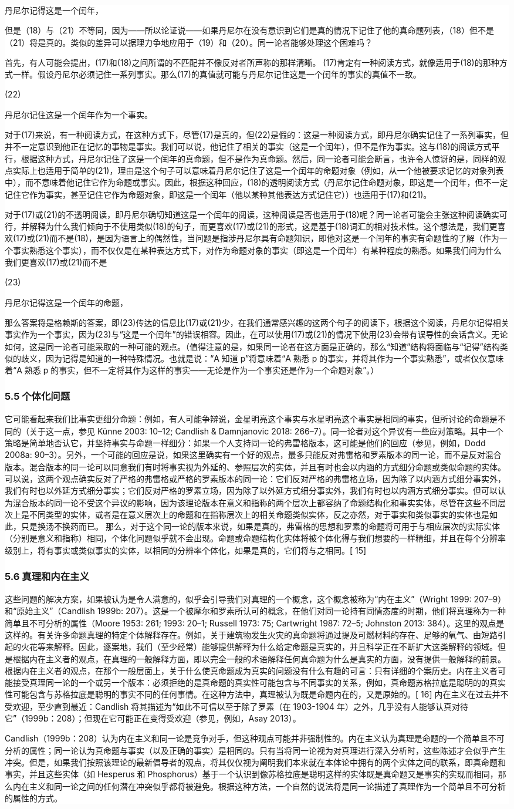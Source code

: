 丹尼尔记得这是一个闰年，

但是（18）与（21）不等同，因为——所以论证说——如果丹尼尔在没有意识到它们是真的情况下记住了他的真命题列表，（18）但不是（21）将是真的。类似的差异可以据理力争地应用于（19）和（20）。同一论者能够处理这个困难吗？

首先，有人可能会提出，(17)和(18)之间所谓的不匹配并不像反对者所声称的那样清晰。 (17)肯定有一种阅读方式，就像适用于(18)的那种方式一样。假设丹尼尔必须记住一系列事实。那么(17)的真值就可能与丹尼尔记住这是一个闰年的事实的真值不一致。

(22)

丹尼尔记住这是一个闰年作为一个事实。

对于(17)来说，有一种阅读方式，在这种方式下，尽管(17)是真的，但(22)是假的：这是一种阅读方式，即丹尼尔确实记住了一系列事实，但并不一定意识到他正在记忆的事物是事实。我们可以说，他记住了相关的事实（这是一个闰年），但不是作为事实。这与(18)的阅读方式平行，根据这种方式，丹尼尔记住了这是一个闰年的真命题，但不是作为真命题。然后，同一论者可能会断言，也许令人惊讶的是，同样的观点实际上也适用于简单的(21)，理由是这个句子可以意味着丹尼尔记住了这是一个闰年的命题对象（例如，从一个他被要求记忆的对象列表中），而不意味着他记住它作为命题或事实。因此，根据这种回应，(18)的透明阅读方式（丹尼尔记住命题对象，即这是一个闰年，但不一定记住它作为事实，甚至记住它作为命题对象，即这是一个闰年（他以某种其他表达方式记住它））也适用于(17)和(21)。

对于(17)或(21)的不透明阅读，即丹尼尔确切知道这是一个闰年的阅读，这种阅读是否也适用于(18)呢？同一论者可能会主张这种阅读确实可行，并解释为什么我们倾向于不使用类似(18)的句子，而更喜欢(17)或(21)的形式，这是基于(18)词汇的相对技术性。这个想法是，我们更喜欢(17)或(21)而不是(18)，是因为语言上的偶然性，当问题是指涉丹尼尔具有命题知识，即他对这是一个闰年的事实有命题性的了解（作为一个事实熟悉这个事实），而不仅仅是在某种表达方式下，对作为命题对象的事实（即这是一个闰年）有某种程度的熟悉。如果我们问为什么我们更喜欢(17)或(21)而不是

(23)

丹尼尔记得这是一个闰年的命题，

那么答案将是格赖斯的答案，即(23)传达的信息比(17)或(21)少，在我们通常感兴趣的这两个句子的阅读下，根据这个阅读，丹尼尔记得相关事实作为一个事实，因为(23)与“这是一个闰年”的错误相容。因此，在可以使用(17)或(21)的情况下使用(23)会带有误导性的会话含义。无论如何，这是同一论者可能采取的一种可能的观点。（值得注意的是，如果同一论者在这方面是正确的，那么“知道”结构将面临与“记得”结构类似的歧义，因为记得是知道的一种特殊情况。也就是说：“A 知道 p”将意味着“A 熟悉 p 的事实，并将其作为一个事实熟悉”，或者仅仅意味着“A 熟悉 p 的事实，但不一定将其作为这样的事实——无论是作为一个事实还是作为一个命题对象”。）

### 5.5 个体化问题

它可能看起来我们比事实更细分命题：例如，有人可能争辩说，金星明亮这个事实与水星明亮这个事实是相同的事实，但所讨论的命题是不同的（关于这一点，参见 Künne 2003: 10–12; Candlish & Damnjanovic 2018: 266–7）。同一论者对这个异议有一些应对策略。其中一个策略是简单地否认它，并坚持事实与命题一样细分：如果一个人支持同一论的弗雷格版本，这可能是他们的回应（参见，例如，Dodd 2008a: 90–3）。另外，一个可能的回应是说，如果这里确实有一个好的观点，最多只能反对弗雷格和罗素版本的同一论，而不是反对混合版本。混合版本的同一论可以同意我们有时将事实视为外延的、参照层次的实体，并且有时也会以内涵的方式细分命题或类似命题的实体。可以说，这两个观点确实反对了严格的弗雷格或严格的罗素版本的同一论：它们反对严格的弗雷格立场，因为除了以内涵方式细分事实外，我们有时也以外延方式细分事实；它们反对严格的罗素立场，因为除了以外延方式细分事实外，我们有时也以内涵方式细分事实。但可以认为混合版本的同一论不受这个异议的影响，因为该理论版本在意义和指称的两个层次上都容纳了命题结构化和事实实体，尽管在这些不同层次上是不同类型的实体，或者是在意义层次上的命题和在指称层次上的相关命题类似实体，反之亦然，对于事实和类似事实的实体也是如此，只是换汤不换药而已。 那么，对于这个同一论的版本来说，如果是真的，弗雷格的思想和罗素的命题将可用于与相应层次的实际实体（分别是意义和指称）相同，个体化问题似乎就不会出现。命题或命题结构化实体将被个体化得与我们想要的一样精细，并且在每个分辨率级别上，将有事实或类似事实的实体，以相同的分辨率个体化，如果是真的，它们将与之相同。[ 15]

### 5.6 真理和内在主义

这些问题的解决方案，如果被认为是令人满意的，似乎会引导我们对真理的一个概念，这个概念被称为“内在主义”（Wright 1999: 207–9）和“原始主义”（Candlish 1999b: 207）。这是一个被摩尔和罗素所认可的概念，在他们对同一论持有同情态度的时期，他们将真理称为一种简单且不可分析的属性（Moore 1953: 261; 1993: 20–1; Russell 1973: 75; Cartwright 1987: 72–5; Johnston 2013: 384）。这里的观点是这样的。有关许多命题真理的特定个体解释存在。例如，关于建筑物发生火灾的真命题将通过提及可燃材料的存在、足够的氧气、由短路引起的火花等来解释。因此，逐案地，我们（至少经常）能够提供解释为什么给定命题是真实的，并且科学正在不断扩大这类解释的领域。但是根据内在主义者的观点，在真理的一般解释方面，即以完全一般的术语解释任何真命题为什么是真实的方面，没有提供一般解释的前景。根据内在主义者的观点，在那个一般层面上，关于什么使真命题成为真实的问题没有什么有趣的可言：只有详细的个案历史。内在主义者可能接受真理同一论的一个或另一个版本：必须拒绝的是真命题的真实性可能包含与不同事实的关系，例如，真命题苏格拉底是聪明的的真实性可能包含与苏格拉底是聪明的事实不同的任何事情。在这种方法中，真理被认为既是命题内在的，又是原始的。[ 16] 内在主义在过去并不受欢迎，至少直到最近：Candlish 将其描述为“如此不可信以至于除了罗素（在 1903-1904 年）之外，几乎没有人能够认真对待它”（1999b：208）；但现在它可能正在变得受欢迎（参见，例如，Asay 2013）。

Candlish（1999b：208）认为内在主义和同一论是竞争对手，但这种观点可能并非强制性的。内在主义认为真理是命题的一个简单且不可分析的属性；同一论认为真命题与事实（以及正确的事实）是相同的。只有当将同一论视为对真理进行深入分析时，这些陈述才会似乎产生冲突。但是，如果我们按照该理论的最新倡导者的观点，将其仅仅视为阐明我们本来就在本体论中拥有的两个实体之间的联系，即真命题和事实，并且这些实体（如 Hesperus 和 Phosphorus）基于一个认识到像苏格拉底是聪明这样的实体既是真命题又是事实的实现而相同，那么内在主义和同一论之间的任何潜在冲突似乎都将被避免。根据这种方法，一个自然的说法将是同一论描述了真理作为一个简单且不可分析的属性的方式。
